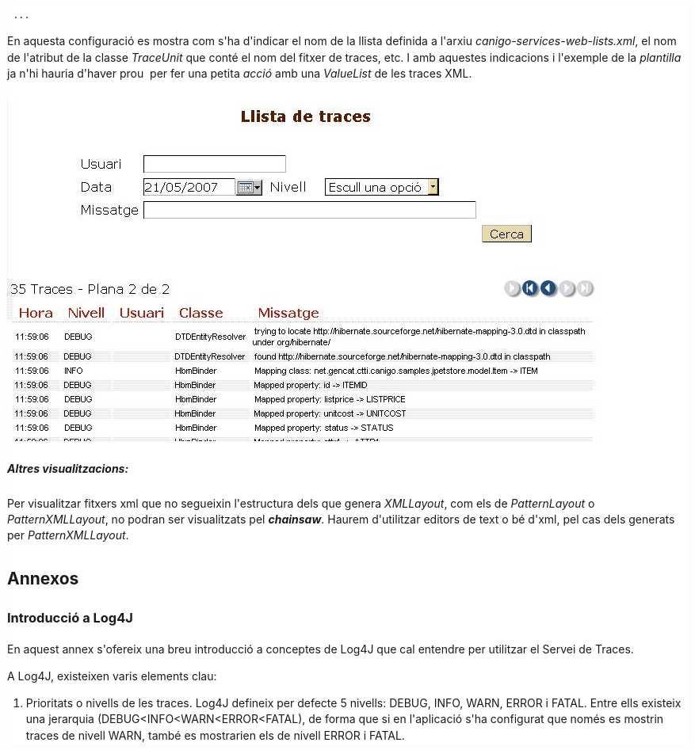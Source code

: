 ~~~~ {.code-java}
 ...
~~~~

En aquesta configuració es mostra com s'ha d'indicar el nom de la llista
definida a l'arxiu *canigo-services-web-lists.xml*, el nom de l'atribut
de la classe *TraceUnit* que conté el nom del fitxer de traces, etc. 
 I amb aquestes indicacions i l'exemple de la *plantilla* ja n'hi hauria
d'haver prou  per fer una petita *acció* amb una *ValueList* de les
traces XML.

 ![](/related/canigo/documentacio/modul-traces/llistatTraces.jpg)

##### Altres visualitzacions:

Per visualitzar fitxers xml que no segueixin l'estructura dels que
genera *XMLLayout*, com els de *PatternLayout* o *PatternXMLLayout*, no
podran ser visualitzats pel ***chainsaw***. Haurem d'utilitzar editors
de text o bé d'xml, pel cas dels generats per _*PatternXMLLayout*_.

## Annexos

### Introducció a Log4J

En aquest annex s'ofereix una breu introducció a conceptes de Log4J que
cal entendre per utilitzar el Servei de Traces.

A Log4J, existeixen varis elements clau:

1.  Prioritats o nivells de les traces. Log4J defineix per defecte 5
    nivells: DEBUG, INFO, WARN, ERROR i FATAL. Entre ells existeix una
    jerarquia (DEBUG<INFO<WARN<ERROR<FATAL), de forma que si en
    l'aplicació s'ha configurat que només es mostrin traces de nivell
    WARN, també es mostrarien els de nivell ERROR i FATAL.
    